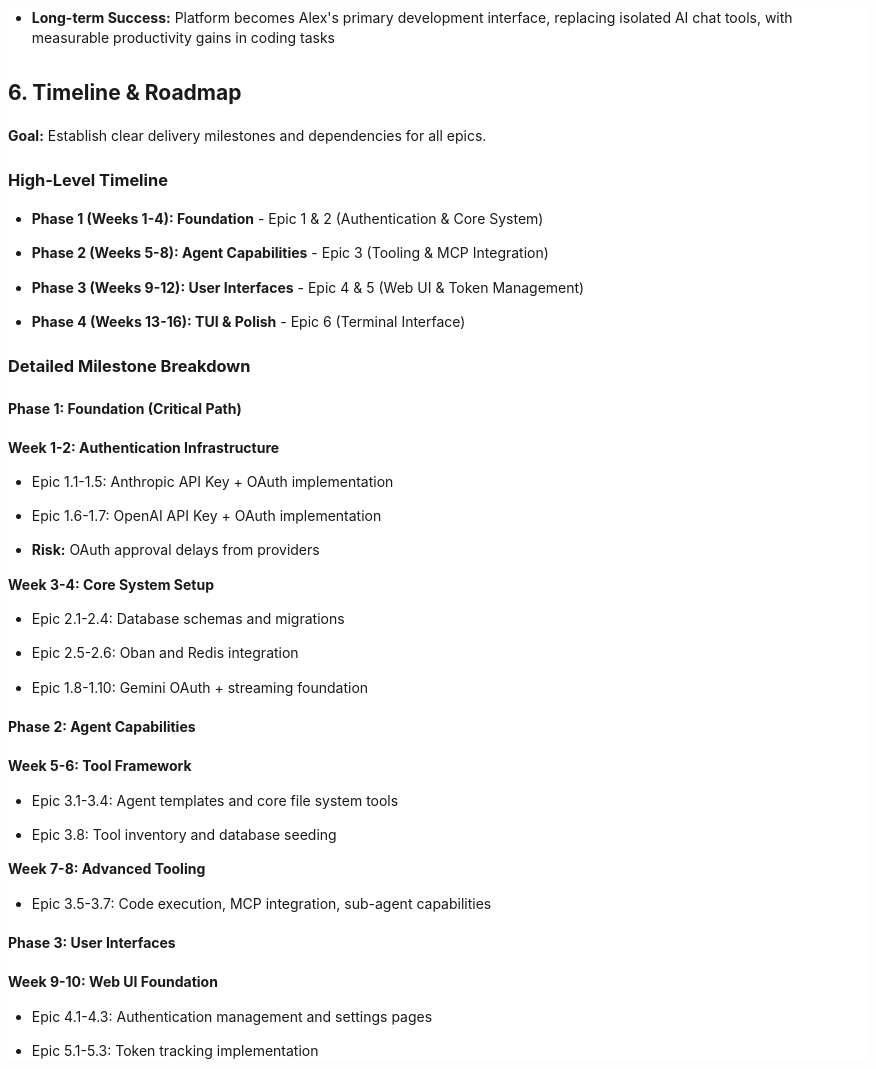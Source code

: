 - **Long-term Success:** Platform becomes Alex's primary development interface, replacing isolated AI chat tools, with measurable productivity gains in coding tasks


## 6. Timeline & Roadmap

**Goal:** Establish clear delivery milestones and dependencies for all epics.

### **High-Level Timeline**

- **Phase 1 (Weeks 1-4): Foundation** - Epic 1 & 2 (Authentication & Core System)
    
- **Phase 2 (Weeks 5-8): Agent Capabilities** - Epic 3 (Tooling & MCP Integration)
    
- **Phase 3 (Weeks 9-12): User Interfaces** - Epic 4 & 5 (Web UI & Token Management)
    
- **Phase 4 (Weeks 13-16): TUI & Polish** - Epic 6 (Terminal Interface)
    

### **Detailed Milestone Breakdown**

#### **Phase 1: Foundation (Critical Path)**

**Week 1-2: Authentication Infrastructure**

- Epic 1.1-1.5: Anthropic API Key + OAuth implementation
    
- Epic 1.6-1.7: OpenAI API Key + OAuth implementation
    
- **Risk:** OAuth approval delays from providers
    

**Week 3-4: Core System Setup**

- Epic 2.1-2.4: Database schemas and migrations
    
- Epic 2.5-2.6: Oban and Redis integration
    
- Epic 1.8-1.10: Gemini OAuth + streaming foundation
    

#### **Phase 2: Agent Capabilities**

**Week 5-6: Tool Framework**

- Epic 3.1-3.4: Agent templates and core file system tools
    
- Epic 3.8: Tool inventory and database seeding
    

**Week 7-8: Advanced Tooling**

- Epic 3.5-3.7: Code execution, MCP integration, sub-agent capabilities
    

#### **Phase 3: User Interfaces**

**Week 9-10: Web UI Foundation**

- Epic 4.1-4.3: Authentication management and settings pages
    
- Epic 5.1-5.3: Token tracking implementation
    